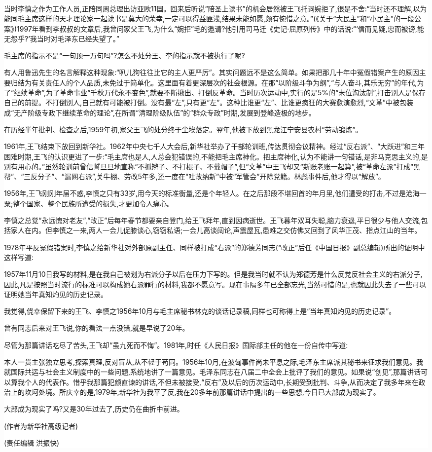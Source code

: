 当时李慎之作为工作人员,正陪同周总理出访亚欧11国。回来后听说“陪圣上读书”的机会居然被王飞托词婉拒了,很是不舍:“当时还不理解,以为能同毛主席这样的天才理论家一起读书是莫大的荣幸,一定可以得益匪浅,结果未能如愿,颇有惋惜之意。”(《关于“大民主”和“小民主”的一段公案》)1997年看到李叔叔的文章后,我曾问家父王飞,为什么“婉拒”毛的邀请?他引用司马迁《史记·屈原列传》中的话说:“‘信而见疑,忠而被谤,能无怨乎?’我当时对毛泽东已经失望了。”

毛主席的指示不是“一句顶一万句吗”?怎么不处分王、李的指示就不被执行了呢?


有人用鲁迅先生的名言解释这种现象:“叭儿狗往往比它的主人更严厉”。其实问题远不是这么简单。如果把那几十年中冤假错案产生的原因主要归结为有关责任人的个人品质,未免过于简单化。这里面有着更深层次的社会根源。在那“以阶级斗争为纲”,“与人奋斗,其乐无穷”的年代,为了“继续革命”,为了革命事业“千秋万代永不变色”,就要不断揪出、打倒反革命。当时历次运动中,实行的是5%的“末位淘汰制”,打击别人是保存自己的前提。不打倒别人,自己就有可能被打倒。没有最“左”,只有更“左”。这种比谁更“左”、比谁更疯狂的大赛愈演愈烈,“文革”中被包装成“无产阶级专政下继续革命的理论”,在所谓“清理阶级队伍”的“群众专政”时期,发展到登峰造极的地步。

在历经半年批判、检查之后,1959年初,家父王飞的处分终于尘埃落定。翌年,他被下放到黑龙江宁安县农村“劳动锻炼”。


1961年,王飞结束下放回到新华社。1962年中央七千人大会后,新华社举办了干部轮训班,传达贯彻会议精神。经过“反右派”、“大跃进”和三年困难时期,王飞的认识更进了一步:“毛主席也是人,人总会犯错误的,不能把毛主席神化。把主席神化,认为不能讲一句错话,是非马克思主义的,是别有用心的。”虽然轮训前曾信誓旦旦地宣称“不抓辫子、不打棍子、不戴帽子”,但“文革”中王飞却又“新账老账一起算”,被“革命左派”打成“黑帮”、“三反分子”、“漏网右派”,关牛棚、劳改5年多,还一度在“吐故纳新”中被“军管会”开除党籍。林彪事件后,他才得以“解放”。


1956年,王飞刚刚年届不惑,李慎之只有33岁,用今天的标准衡量,还是个年轻人。在之后那段不堪回首的年月里,他们遭受的打击,不过是沧海一粟;整个国家、整个民族所遭受的损失,才更加令人痛心。


李慎之总觉“永远愧对老友”,“改正”后每年春节都要亲自登门,给王飞拜年,直到因病逝世。王飞暮年双耳失聪,脑力衰退,平日很少与他人交流,包括家人在内。但李慎之一来,两人一会儿促膝谈心,窃窃私语;一会儿高谈阔论,声震屋瓦,患难之交仿佛又回到了风华正茂、指点江山的当年。

1978年平反冤假错案时,李慎之给新华社对外部原副主任、同样被打成“右派”的郑德芳同志(“改正”后任《中国日报》副总编辑)所出的证明中这样写道:


1957年11月10日我写的材料,是在我自己被划为右派分子以后在压力下写的。但是我当时就不认为郑德芳是什么反党反社会主义的右派分子,因此,凡是按照当时流行的标准可以构成她右派罪行的材料,我都不愿意写。现在事隔多年已全部忘光,当然可惜的是,也就因此失去了一些可以证明她当年真知灼见的历史记录。

我觉得,侥幸保留下来的王飞、李慎之1956年10月与毛主席秘书林克的谈话记录稿,同样也可称得上是“当年真知灼见的历史记录”。

曾有同志后来对王飞说,你的看法一点没错,就是早说了20年。

尽管为那篇讲话吃尽了苦头,王飞却“虽九死而不悔”。1981年,时任《人民日报》国际部主任的他在一份自传中写道:


本人一贯主张独立思考,探索真理,反对盲从,从不轻于苟同。1956年10月,在波匈事件尚未平息之际,毛泽东主席派其秘书来征求我们意见。我就国际共运与社会主义制度中的一些问题,系统地讲了一篇意见。毛泽东同志在八届二中全会上批评了我们的意见。如果说“创见”,那篇讲话可以算我个人的代表作。惜乎我那篇犯颜直谏的讲话,不但未被接受,“反右”及以后的历次运动中,长期受到批判、斗争,从而决定了我多年来在政治上的坎坷处境。所庆幸的是,1979年,新华社为我平了反,我在20多年前那篇讲话中提出的一些思想,今日已大部成为现实了。

大部成为现实了吗?又是30年过去了,历史仍在曲折中前进。

(作者为新华社高级记者)

(责任编辑 洪振快)



